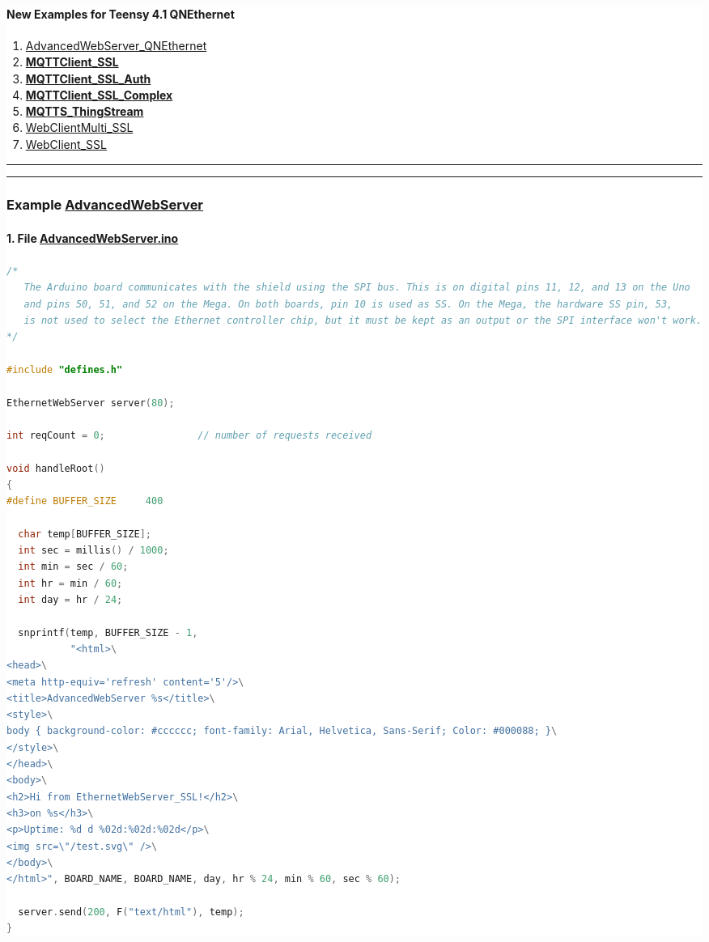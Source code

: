 
#### New Examples for Teensy 4.1 QNEthernet

 1. [AdvancedWebServer_QNEthernet](examples/QNEthernet/AdvancedWebServer_QNEthernet)
 2. [**MQTTClient_SSL**](examples/QNEthernet/MQTTClient_SSL)
 3. [**MQTTClient_SSL_Auth**](examples/QNEthernet/MQTTClient_SSL_Auth)
 4. [**MQTTClient_SSL_Complex**](examples/QNEthernet/MQTTClient_SSL_Complex)
 5. [**MQTTS_ThingStream**](examples/QNEthernet/MQTTS_ThingStream)
 6. [WebClientMulti_SSL](examples/QNEthernet/WebClientMulti_SSL)
 7. [WebClient_SSL](examples/QNEthernet/WebClient_SSL)

---
---

### Example [AdvancedWebServer](examples/AdvancedWebServer)

#### 1. File [AdvancedWebServer.ino](examples/AdvancedWebServer/AdvancedWebServer.ino)


```cpp
/*
   The Arduino board communicates with the shield using the SPI bus. This is on digital pins 11, 12, and 13 on the Uno
   and pins 50, 51, and 52 on the Mega. On both boards, pin 10 is used as SS. On the Mega, the hardware SS pin, 53,
   is not used to select the Ethernet controller chip, but it must be kept as an output or the SPI interface won't work.
*/

#include "defines.h"

EthernetWebServer server(80);

int reqCount = 0;                // number of requests received

void handleRoot()
{
#define BUFFER_SIZE     400
  
  char temp[BUFFER_SIZE];
  int sec = millis() / 1000;
  int min = sec / 60;
  int hr = min / 60;
  int day = hr / 24;

  snprintf(temp, BUFFER_SIZE - 1,
           "<html>\
<head>\
<meta http-equiv='refresh' content='5'/>\
<title>AdvancedWebServer %s</title>\
<style>\
body { background-color: #cccccc; font-family: Arial, Helvetica, Sans-Serif; Color: #000088; }\
</style>\
</head>\
<body>\
<h2>Hi from EthernetWebServer_SSL!</h2>\
<h3>on %s</h3>\
<p>Uptime: %d d %02d:%02d:%02d</p>\
<img src=\"/test.svg\" />\
</body>\
</html>", BOARD_NAME, BOARD_NAME, day, hr % 24, min % 60, sec % 60);

  server.send(200, F("text/html"), temp);
}
```